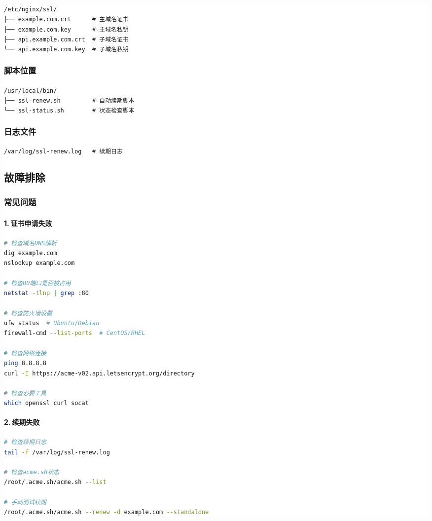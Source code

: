 ```
/etc/nginx/ssl/
├── example.com.crt      # 主域名证书
├── example.com.key      # 主域名私钥
├── api.example.com.crt  # 子域名证书
└── api.example.com.key  # 子域名私钥
```

### 脚本位置

```
/usr/local/bin/
├── ssl-renew.sh         # 自动续期脚本
└── ssl-status.sh        # 状态检查脚本
```

### 日志文件

```
/var/log/ssl-renew.log   # 续期日志
```

## 故障排除

### 常见问题

#### 1. 证书申请失败

```bash
# 检查域名DNS解析
dig example.com
nslookup example.com

# 检查80端口是否被占用
netstat -tlnp | grep :80

# 检查防火墙设置
ufw status  # Ubuntu/Debian
firewall-cmd --list-ports  # CentOS/RHEL

# 检查网络连接
ping 8.8.8.8
curl -I https://acme-v02.api.letsencrypt.org/directory

# 检查必要工具
which openssl curl socat
```

#### 2. 续期失败

```bash
# 检查续期日志
tail -f /var/log/ssl-renew.log

# 检查acme.sh状态
/root/.acme.sh/acme.sh --list

# 手动测试续期
/root/.acme.sh/acme.sh --renew -d example.com --standalone
```
